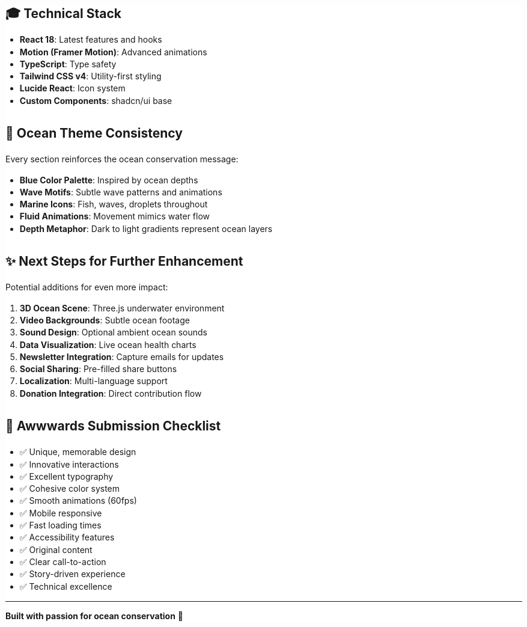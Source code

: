 ## 🎓 Technical Stack

- **React 18**: Latest features and hooks
- **Motion (Framer Motion)**: Advanced animations
- **TypeScript**: Type safety
- **Tailwind CSS v4**: Utility-first styling
- **Lucide React**: Icon system
- **Custom Components**: shadcn/ui base

## 🌊 Ocean Theme Consistency

Every section reinforces the ocean conservation message:
- **Blue Color Palette**: Inspired by ocean depths
- **Wave Motifs**: Subtle wave patterns and animations
- **Marine Icons**: Fish, waves, droplets throughout
- **Fluid Animations**: Movement mimics water flow
- **Depth Metaphor**: Dark to light gradients represent ocean layers

## ✨ Next Steps for Further Enhancement

Potential additions for even more impact:
1. **3D Ocean Scene**: Three.js underwater environment
2. **Video Backgrounds**: Subtle ocean footage
3. **Sound Design**: Optional ambient ocean sounds
4. **Data Visualization**: Live ocean health charts
5. **Newsletter Integration**: Capture emails for updates
6. **Social Sharing**: Pre-filled share buttons
7. **Localization**: Multi-language support
8. **Donation Integration**: Direct contribution flow

## 🎯 Awwwards Submission Checklist

- ✅ Unique, memorable design
- ✅ Innovative interactions
- ✅ Excellent typography
- ✅ Cohesive color system
- ✅ Smooth animations (60fps)
- ✅ Mobile responsive
- ✅ Fast loading times
- ✅ Accessibility features
- ✅ Original content
- ✅ Clear call-to-action
- ✅ Story-driven experience
- ✅ Technical excellence

---

**Built with passion for ocean conservation** 🌊
